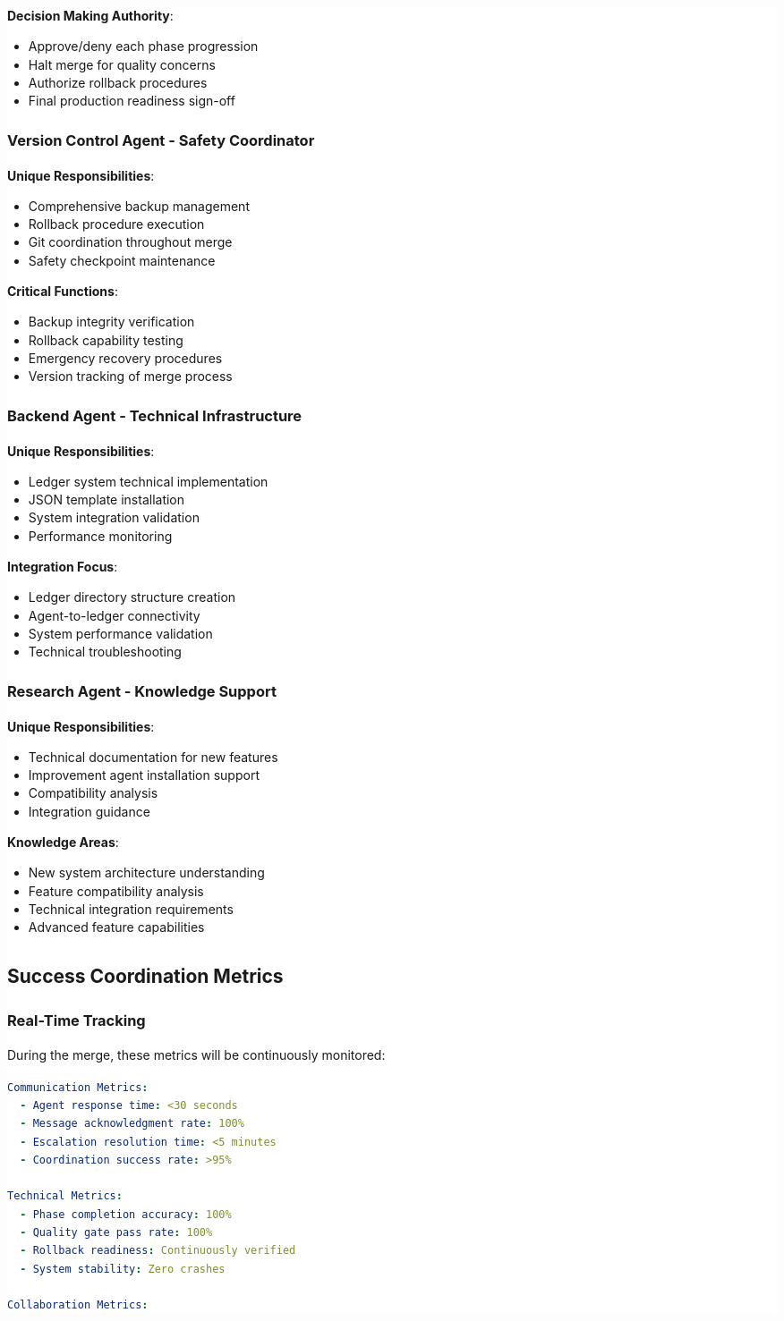 **Decision Making Authority**:
- Approve/deny each phase progression
- Halt merge for quality concerns
- Authorize rollback procedures
- Final production readiness sign-off

### Version Control Agent - Safety Coordinator
**Unique Responsibilities**:
- Comprehensive backup management
- Rollback procedure execution
- Git coordination throughout merge
- Safety checkpoint maintenance

**Critical Functions**:
- Backup integrity verification
- Rollback capability testing
- Emergency recovery procedures
- Version tracking of merge process

### Backend Agent - Technical Infrastructure
**Unique Responsibilities**:
- Ledger system technical implementation
- JSON template installation
- System integration validation
- Performance monitoring

**Integration Focus**:
- Ledger directory structure creation
- Agent-to-ledger connectivity
- System performance validation
- Technical troubleshooting

### Research Agent - Knowledge Support
**Unique Responsibilities**:
- Technical documentation for new features
- Improvement agent installation support
- Compatibility analysis
- Integration guidance

**Knowledge Areas**:
- New system architecture understanding
- Feature compatibility analysis
- Technical integration requirements
- Advanced feature capabilities

## Success Coordination Metrics

### Real-Time Tracking
During the merge, these metrics will be continuously monitored:

```yaml
Communication Metrics:
  - Agent response time: <30 seconds
  - Message acknowledgment rate: 100%
  - Escalation resolution time: <5 minutes
  - Coordination success rate: >95%

Technical Metrics:
  - Phase completion accuracy: 100%
  - Quality gate pass rate: 100%
  - Rollback readiness: Continuously verified
  - System stability: Zero crashes

Collaboration Metrics:
```